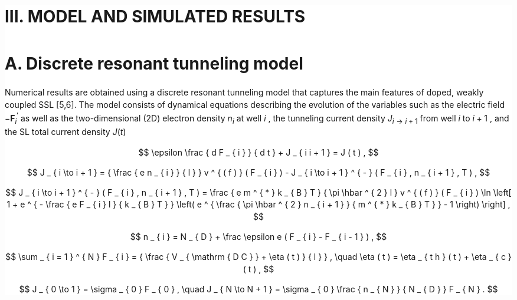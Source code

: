# III. MODEL AND SIMULATED RESULTS

# A. Discrete resonant tunneling model

Numerical results are obtained using a discrete resonant tunneling model that captures the main features of doped, weakly coupled SSL [5,6]. The model consists of dynamical equations describing the evolution of the variables such as the electric field $- \boldsymbol { F } _ { i } ^ { \prime }$ as well as the two-dimensional (2D) electron density $n _ { i }$ at well $i$ , the tunneling current density $J _ { i \to i + 1 }$ from well $i$ to $i + 1$ , and the SL total current density $J ( t )$

$$
\epsilon \frac { d F _ { i } } { d t } + J _ { i  i + 1 } = J ( t ) ,
$$

$$
J _ { i \to i + 1 } = { \frac { e n _ { i } } { l } } v ^ { ( f ) } ( F _ { i } ) - J _ { i \to i + 1 } ^ { - } ( F _ { i } , n _ { i + 1 } , T ) ,
$$

$$
J _ { i \to i + 1 } ^ { - } ( F _ { i } , n _ { i + 1 } , T ) = \frac { e m ^ { * } k _ { B } T } { \pi \hbar ^ { 2 } l } v ^ { ( f ) } ( F _ { i } ) \ln \left[ 1 + e ^ { - \frac { e F _ { i } l } { k _ { B } T } } \left( e ^ { \frac { \pi \hbar ^ { 2 } n _ { i + 1 } } { m ^ { * } k _ { B } T } } - 1 \right) \right] ,
$$

$$
n _ { i } = N _ { D } + \frac \epsilon e ( F _ { i } - F _ { i - 1 } ) ,
$$

$$
\sum _ { i = 1 } ^ { N } F _ { i } = { \frac { V _ { \mathrm { D C } } + \eta ( t ) } { l } } , \quad \eta ( t ) = \eta _ { t h } ( t ) + \eta _ { c } ( t ) ,
$$

$$
J _ { 0 \to 1 } = \sigma _ { 0 } F _ { 0 } , \quad J _ { N \to N + 1 } = \sigma _ { 0 } \frac { n _ { N } } { N _ { D } } F _ { N } .
$$
